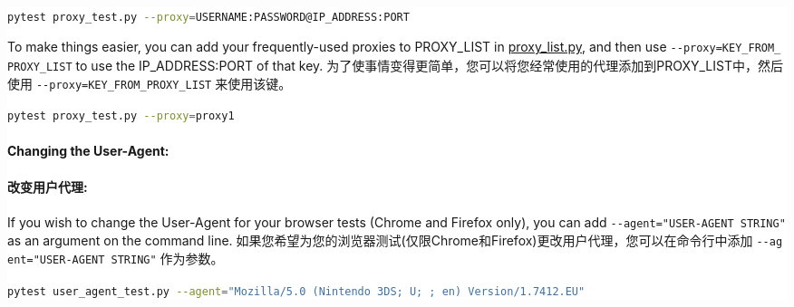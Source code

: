 ```bash
pytest proxy_test.py --proxy=USERNAME:PASSWORD@IP_ADDRESS:PORT
```

To make things easier, you can add your frequently-used proxies to PROXY_LIST in [proxy_list.py](https://github.com/seleniumbase/SeleniumBase/blob/master/seleniumbase/config/proxy_list.py), and then use ``--proxy=KEY_FROM_PROXY_LIST`` to use the IP_ADDRESS:PORT of that key.
为了使事情变得更简单，您可以将您经常使用的代理添加到PROXY_LIST中，然后使用 ``--proxy=KEY_FROM_PROXY_LIST`` 来使用该键。
```bash
pytest proxy_test.py --proxy=proxy1
```

#### **Changing the User-Agent:**
#### **改变用户代理:**

If you wish to change the User-Agent for your browser tests (Chrome and Firefox only), you can add ``--agent="USER-AGENT STRING"`` as an argument on the command line.
如果您希望为您的浏览器测试(仅限Chrome和Firefox)更改用户代理，您可以在命令行中添加 ``--agent="USER-AGENT STRING"`` 作为参数。

```bash
pytest user_agent_test.py --agent="Mozilla/5.0 (Nintendo 3DS; U; ; en) Version/1.7412.EU"
```
